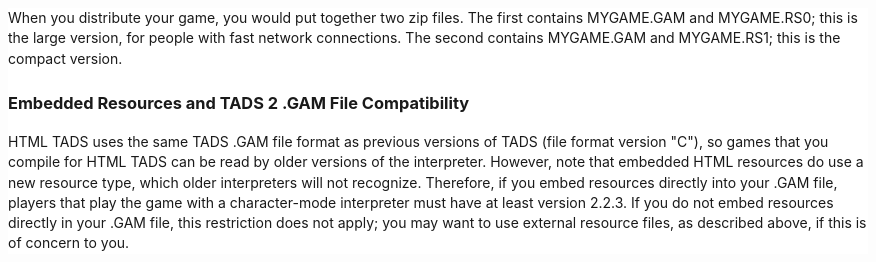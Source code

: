 When you distribute your game, you would put together two zip files. The
first contains MYGAME.GAM and MYGAME.RS0; this is the large version, for
people with fast network connections. The second contains MYGAME.GAM and
MYGAME.RS1; this is the compact version.
<span id="compatibility"></span>

### Embedded Resources and TADS 2 .GAM File Compatibility

HTML TADS uses the same TADS .GAM file format as previous versions of
TADS (file format version "C"), so games that you compile for HTML TADS
can be read by older versions of the interpreter. However, note that
embedded HTML resources do use a new resource type, which older
interpreters will not recognize. Therefore, if you embed resources
directly into your .GAM file, players that play the game with a
character-mode interpreter must have at least version 2.2.3. If you do
not embed resources directly in your .GAM file, this restriction does
not apply; you may want to use external resource files, as described
above, if this is of concern to you.
